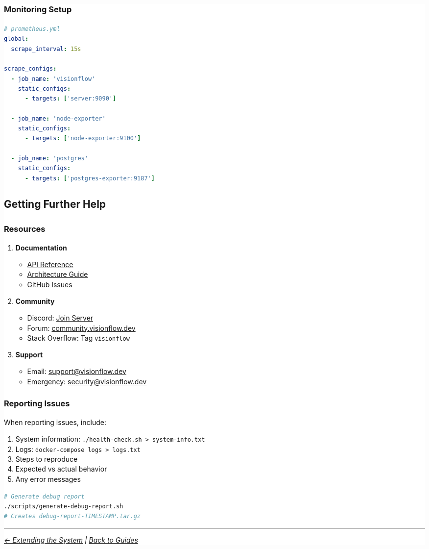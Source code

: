 ### Monitoring Setup

```yaml
# prometheus.yml
global:
  scrape_interval: 15s

scrape_configs:
  - job_name: 'visionflow'
    static_configs:
      - targets: ['server:9090']
    
  - job_name: 'node-exporter'
    static_configs:
      - targets: ['node-exporter:9100']
    
  - job_name: 'postgres'
    static_configs:
      - targets: ['postgres-exporter:9187']
```

## Getting Further Help

### Resources

1. **Documentation**
   - [API Reference](../reference/README.md)
   - [Architecture Guide](../architecture/README.md)
   - [GitHub Issues](https://github.com/your-org/visionflow/issues)

2. **Community**
   - Discord: [Join Server](https://discord.gg/visionflow)
   - Forum: [community.visionflow.dev](https://community.visionflow.dev)
   - Stack Overflow: Tag `visionflow`

3. **Support**
   - Email: support@visionflow.dev
   - Emergency: security@visionflow.dev

### Reporting Issues

When reporting issues, include:
1. System information: `./health-check.sh > system-info.txt`
2. Logs: `docker-compose logs > logs.txt`
3. Steps to reproduce
4. Expected vs actual behavior
5. Any error messages

```bash
# Generate debug report
./scripts/generate-debug-report.sh
# Creates debug-report-TIMESTAMP.tar.gz
```

---

*[← Extending the System](05-extending-the-system.md) | [Back to Guides](index.md)*